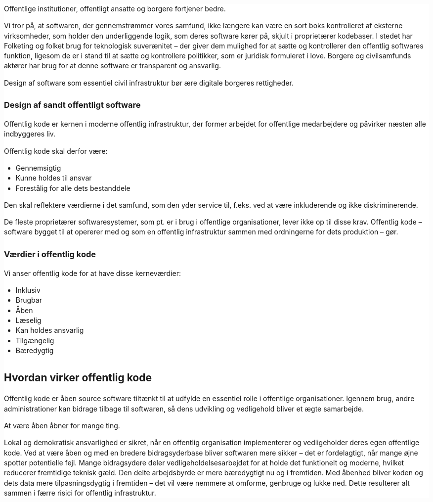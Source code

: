 Offentlige institutioner, offentligt ansatte og borgere fortjener bedre.

Vi tror på, at softwaren, der gennemstrømmer vores samfund, ikke længere kan være en sort boks kontrolleret af eksterne virksomheder, som holder den underliggende logik, som deres software kører på, skjult i proprietærer kodebaser. I stedet har Folketing og folket brug for teknologisk suverænitet – der giver dem mulighed for at sætte og kontrollerer den offentlig softwares funktion, ligesom de er i stand til at sætte og kontrollere politikker, som er juridisk formuleret i love. Borgere og civilsamfunds aktører har brug for at denne software er transparent og ansvarlig.

Design af software som essentiel civil infrastruktur bør ære digitale borgeres rettigheder.

### Design af sandt offentligt software

Offentlig kode er kernen i moderne offentlig infrastruktur, der former arbejdet for offentlige medarbejdere og påvirker næsten alle indbyggeres liv.

Offentlig kode skal derfor være:

* Gennemsigtig
* Kunne holdes til ansvar
* Forestålig for alle dets bestanddele

Den skal reflektere værdierne i det samfund, som den yder service til, f.eks. ved at være inkluderende og ikke diskriminerende.

De fleste proprietærer softwaresystemer, som pt. er i brug i offentlige organisationer, lever ikke op til disse krav. Offentlig kode – software bygget til at opererer med og som en offentlig infrastruktur sammen med ordningerne for dets produktion – gør.

### Værdier i offentlig kode

Vi anser offentlig kode for at have disse kerneværdier:

* Inklusiv
* Brugbar
* Åben
* Læselig
* Kan holdes ansvarlig
* Tilgængelig
* Bæredygtig

## Hvordan virker offentlig kode

Offentlig kode er åben source software tiltænkt til at udfylde en essentiel rolle i offentlige organisationer. Igennem brug, andre administrationer kan bidrage tilbage til softwaren, så dens udvikling og vedligehold bliver et ægte samarbejde.

At være åben åbner for mange ting.

Lokal og demokratisk ansvarlighed er sikret, når en offentlig organisation implementerer og vedligeholder deres egen offentlige kode. Ved at være åben og med en bredere bidragsyderbase bliver softwaren mere sikker – det er fordelagtigt, når mange øjne spotter potentielle fejl. Mange bidragsydere deler vedligeholdelsesarbejdet for at holde det funktionelt og moderne, hvilket reducerer fremtidige teknisk gæld. Den delte arbejdsbyrde er mere bæredygtigt nu og i fremtiden. Med åbenhed bliver koden og dets data mere tilpasningsdygtig i fremtiden – det vil være nemmere at omforme, genbruge og lukke ned. Dette resulterer alt sammen i færre risici for offentlig infrastruktur.

